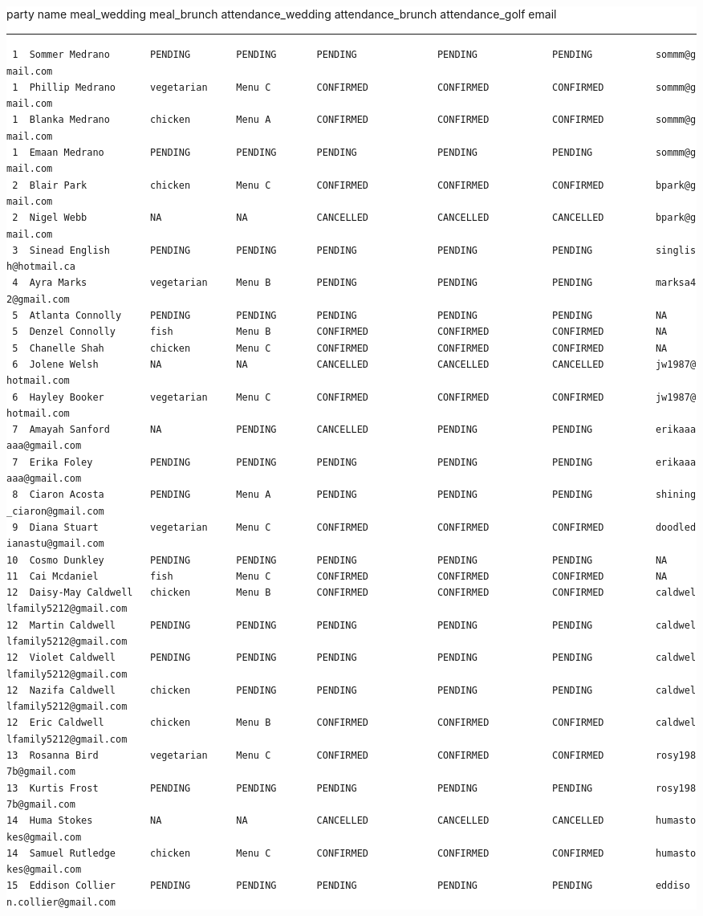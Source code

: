 

 party  name                 meal_wedding   meal_brunch   attendance_wedding   attendance_brunch   attendance_golf   email                           
------  -------------------  -------------  ------------  -------------------  ------------------  ----------------  --------------------------------
     1  Sommer Medrano       PENDING        PENDING       PENDING              PENDING             PENDING           sommm@gmail.com                 
     1  Phillip Medrano      vegetarian     Menu C        CONFIRMED            CONFIRMED           CONFIRMED         sommm@gmail.com                 
     1  Blanka Medrano       chicken        Menu A        CONFIRMED            CONFIRMED           CONFIRMED         sommm@gmail.com                 
     1  Emaan Medrano        PENDING        PENDING       PENDING              PENDING             PENDING           sommm@gmail.com                 
     2  Blair Park           chicken        Menu C        CONFIRMED            CONFIRMED           CONFIRMED         bpark@gmail.com                 
     2  Nigel Webb           NA             NA            CANCELLED            CANCELLED           CANCELLED         bpark@gmail.com                 
     3  Sinead English       PENDING        PENDING       PENDING              PENDING             PENDING           singlish@hotmail.ca             
     4  Ayra Marks           vegetarian     Menu B        PENDING              PENDING             PENDING           marksa42@gmail.com              
     5  Atlanta Connolly     PENDING        PENDING       PENDING              PENDING             PENDING           NA                              
     5  Denzel Connolly      fish           Menu B        CONFIRMED            CONFIRMED           CONFIRMED         NA                              
     5  Chanelle Shah        chicken        Menu C        CONFIRMED            CONFIRMED           CONFIRMED         NA                              
     6  Jolene Welsh         NA             NA            CANCELLED            CANCELLED           CANCELLED         jw1987@hotmail.com              
     6  Hayley Booker        vegetarian     Menu C        CONFIRMED            CONFIRMED           CONFIRMED         jw1987@hotmail.com              
     7  Amayah Sanford       NA             PENDING       CANCELLED            PENDING             PENDING           erikaaaaaa@gmail.com            
     7  Erika Foley          PENDING        PENDING       PENDING              PENDING             PENDING           erikaaaaaa@gmail.com            
     8  Ciaron Acosta        PENDING        Menu A        PENDING              PENDING             PENDING           shining_ciaron@gmail.com        
     9  Diana Stuart         vegetarian     Menu C        CONFIRMED            CONFIRMED           CONFIRMED         doodledianastu@gmail.com        
    10  Cosmo Dunkley        PENDING        PENDING       PENDING              PENDING             PENDING           NA                              
    11  Cai Mcdaniel         fish           Menu C        CONFIRMED            CONFIRMED           CONFIRMED         NA                              
    12  Daisy-May Caldwell   chicken        Menu B        CONFIRMED            CONFIRMED           CONFIRMED         caldwellfamily5212@gmail.com    
    12  Martin Caldwell      PENDING        PENDING       PENDING              PENDING             PENDING           caldwellfamily5212@gmail.com    
    12  Violet Caldwell      PENDING        PENDING       PENDING              PENDING             PENDING           caldwellfamily5212@gmail.com    
    12  Nazifa Caldwell      chicken        PENDING       PENDING              PENDING             PENDING           caldwellfamily5212@gmail.com    
    12  Eric Caldwell        chicken        Menu B        CONFIRMED            CONFIRMED           CONFIRMED         caldwellfamily5212@gmail.com    
    13  Rosanna Bird         vegetarian     Menu C        CONFIRMED            CONFIRMED           CONFIRMED         rosy1987b@gmail.com             
    13  Kurtis Frost         PENDING        PENDING       PENDING              PENDING             PENDING           rosy1987b@gmail.com             
    14  Huma Stokes          NA             NA            CANCELLED            CANCELLED           CANCELLED         humastokes@gmail.com            
    14  Samuel Rutledge      chicken        Menu C        CONFIRMED            CONFIRMED           CONFIRMED         humastokes@gmail.com            
    15  Eddison Collier      PENDING        PENDING       PENDING              PENDING             PENDING           eddison.collier@gmail.com       